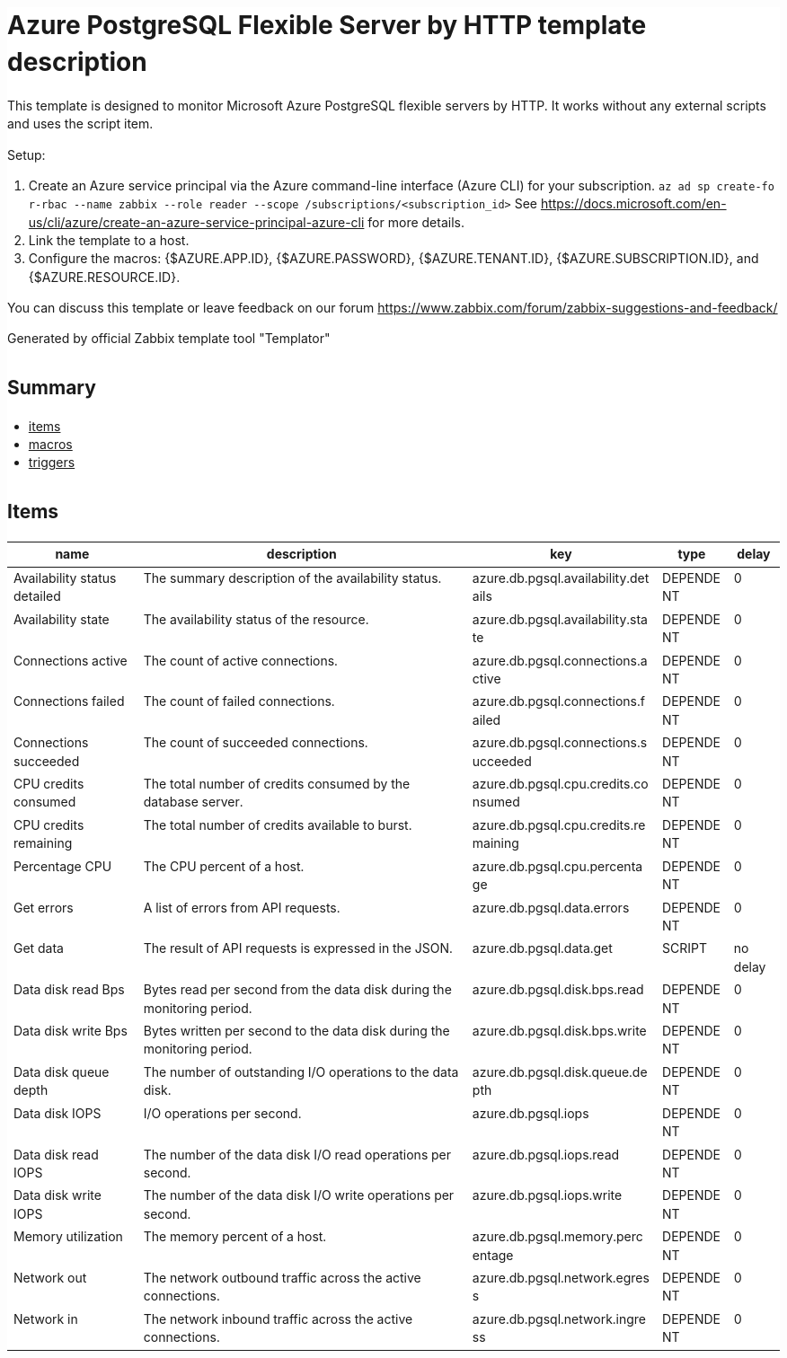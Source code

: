 # Azure PostgreSQL Flexible Server by HTTP template description

This template is designed to monitor Microsoft Azure PostgreSQL flexible servers by HTTP.
It works without any external scripts and uses the script item.

Setup:
  1. Create an Azure service principal via the Azure command-line interface (Azure CLI) for your subscription.
    `az ad sp create-for-rbac --name zabbix --role reader --scope /subscriptions/<subscription_id>`
    See https://docs.microsoft.com/en-us/cli/azure/create-an-azure-service-principal-azure-cli for more details.
  2. Link the template to a host.
  3. Configure the macros: {$AZURE.APP.ID}, {$AZURE.PASSWORD}, {$AZURE.TENANT.ID}, {$AZURE.SUBSCRIPTION.ID}, and {$AZURE.RESOURCE.ID}.

You can discuss this template or leave feedback on our forum https://www.zabbix.com/forum/zabbix-suggestions-and-feedback/

Generated by official Zabbix template tool "Templator"

## Summary
* [items](#items)
* [macros](#macros)
* [triggers](#triggers)

<a name="items"></a>

## Items
| name | description | key | type | delay |
| ------------- |------------- |------------- |------------- |------------- |
| Availability status detailed | The summary description of the availability status. | azure.db.pgsql.availability.details | DEPENDENT | 0 |
| Availability state | The availability status of the resource. | azure.db.pgsql.availability.state | DEPENDENT | 0 |
| Connections active | The count of active connections. | azure.db.pgsql.connections.active | DEPENDENT | 0 |
| Connections failed | The count of failed connections. | azure.db.pgsql.connections.failed | DEPENDENT | 0 |
| Connections succeeded | The count of succeeded connections. | azure.db.pgsql.connections.succeeded | DEPENDENT | 0 |
| CPU credits consumed | The total number of credits consumed by the database server. | azure.db.pgsql.cpu.credits.consumed | DEPENDENT | 0 |
| CPU credits remaining | The total number of credits available to burst. | azure.db.pgsql.cpu.credits.remaining | DEPENDENT | 0 |
| Percentage CPU | The CPU percent of a host. | azure.db.pgsql.cpu.percentage | DEPENDENT | 0 |
| Get errors | A list of errors from API requests. | azure.db.pgsql.data.errors | DEPENDENT | 0 |
| Get data | The result of API requests is expressed in the JSON. | azure.db.pgsql.data.get | SCRIPT | no delay |
| Data disk read Bps | Bytes read per second from the data disk during the monitoring period. | azure.db.pgsql.disk.bps.read | DEPENDENT | 0 |
| Data disk write Bps | Bytes written per second to the data disk during the monitoring period. | azure.db.pgsql.disk.bps.write | DEPENDENT | 0 |
| Data disk queue depth | The number of outstanding I/O operations to the data disk. | azure.db.pgsql.disk.queue.depth | DEPENDENT | 0 |
| Data disk IOPS | I/O operations per second. | azure.db.pgsql.iops | DEPENDENT | 0 |
| Data disk read IOPS | The number of the data disk I/O read operations per second. | azure.db.pgsql.iops.read | DEPENDENT | 0 |
| Data disk write IOPS | The number of the data disk I/O write operations per second. | azure.db.pgsql.iops.write | DEPENDENT | 0 |
| Memory utilization | The memory percent of a host. | azure.db.pgsql.memory.percentage | DEPENDENT | 0 |
| Network out | The network outbound traffic across the active connections. | azure.db.pgsql.network.egress | DEPENDENT | 0 |
| Network in | The network inbound traffic across the active connections. | azure.db.pgsql.network.ingress | DEPENDENT | 0 |